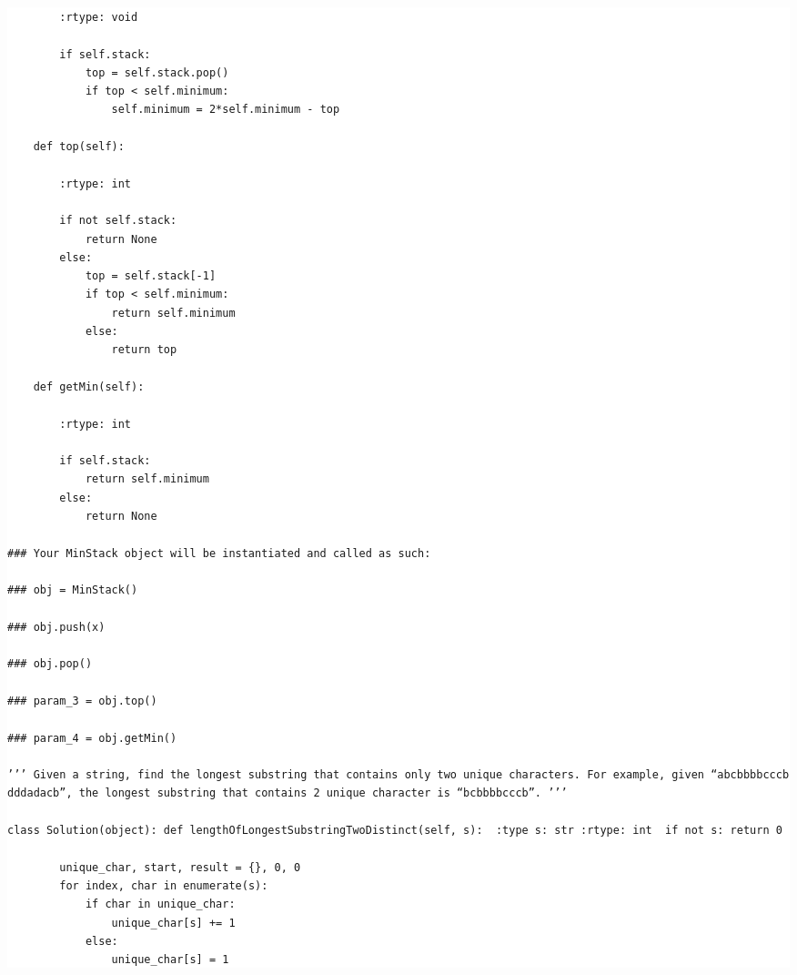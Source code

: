             :rtype: void

            if self.stack:
                top = self.stack.pop()
                if top < self.minimum:
                    self.minimum = 2*self.minimum - top

        def top(self):

            :rtype: int

            if not self.stack:
                return None
            else:
                top = self.stack[-1]
                if top < self.minimum:
                    return self.minimum
                else:
                    return top

        def getMin(self):

            :rtype: int

            if self.stack:
                return self.minimum
            else:
                return None

    ### Your MinStack object will be instantiated and called as such:

    ### obj = MinStack()

    ### obj.push(x)

    ### obj.pop()

    ### param_3 = obj.top()

    ### param_4 = obj.getMin()

    ’’’ Given a string, find the longest substring that contains only two unique characters. For example, given “abcbbbbcccbdddadacb”, the longest substring that contains 2 unique character is “bcbbbbcccb”. ’’’

    class Solution(object): def lengthOfLongestSubstringTwoDistinct(self, s):  :type s: str :rtype: int  if not s: return 0

            unique_char, start, result = {}, 0, 0
            for index, char in enumerate(s):
                if char in unique_char:
                    unique_char[s] += 1
                else:
                    unique_char[s] = 1
